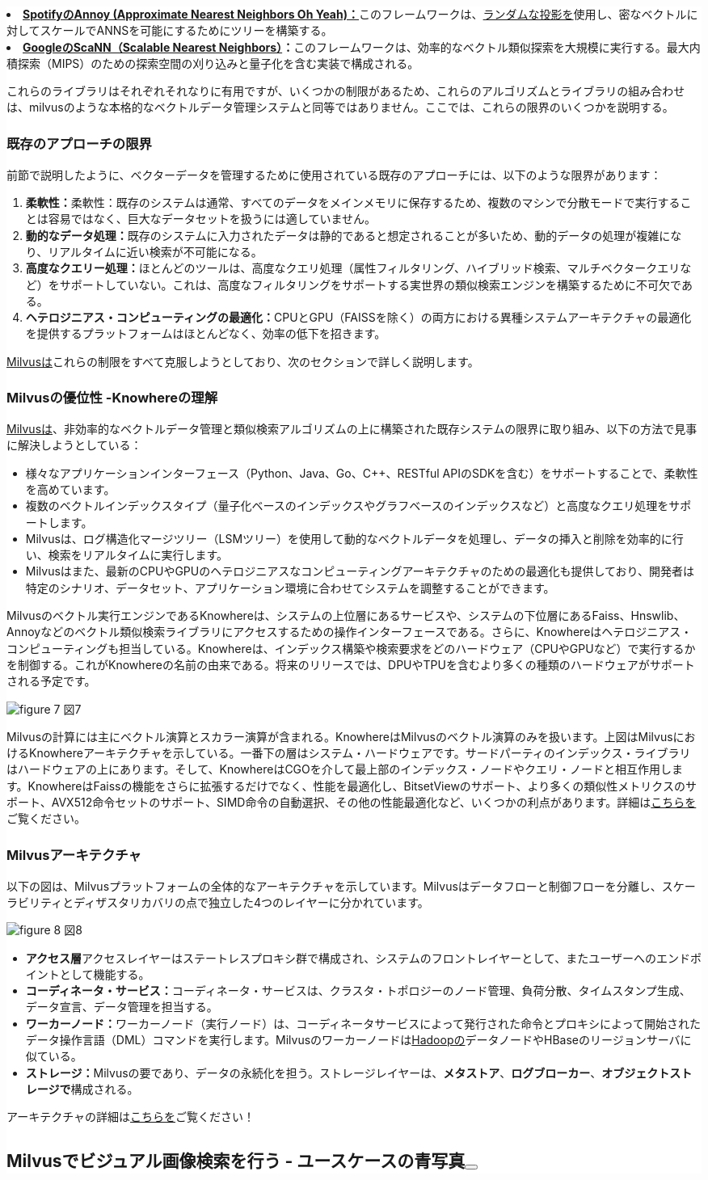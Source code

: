 <li><strong><a href="https://github.com/spotify/annoy">SpotifyのAnnoy (Approximate Nearest Neighbors Oh Yeah)：</a></strong>このフレームワークは、<a href="http://en.wikipedia.org/wiki/Locality-sensitive_hashing#Random_projection">ランダムな投影を</a>使用し、密なベクトルに対してスケールでANNSを可能にするためにツリーを構築する。</li>
<li><strong><a href="https://github.com/google-research/google-research/tree/master/scann">GoogleのScaNN（Scalable Nearest Neighbors）</a>：</strong>このフレームワークは、効率的なベクトル類似探索を大規模に実行する。最大内積探索（MIPS）のための探索空間の刈り込みと量子化を含む実装で構成される。</li>
</ul>
<p>これらのライブラリはそれぞれそれなりに有用ですが、いくつかの制限があるため、これらのアルゴリズムとライブラリの組み合わせは、milvusのような本格的なベクトルデータ管理システムと同等ではありません。ここでは、これらの限界のいくつかを説明する。</p>
<h3 id="Limitations-of-Existing-Approaches" class="common-anchor-header">既存のアプローチの限界</h3><p>前節で説明したように、ベクターデータを管理するために使用されている既存のアプローチには、以下のような限界があります：</p>
<ol>
<li><strong>柔軟性：</strong>柔軟性：既存のシステムは通常、すべてのデータをメインメモリに保存するため、複数のマシンで分散モードで実行することは容易ではなく、巨大なデータセットを扱うには適していません。</li>
<li><strong>動的なデータ処理：</strong>既存のシステムに入力されたデータは静的であると想定されることが多いため、動的データの処理が複雑になり、リアルタイムに近い検索が不可能になる。</li>
<li><strong>高度なクエリー処理：</strong>ほとんどのツールは、高度なクエリ処理（属性フィルタリング、ハイブリッド検索、マルチベクタークエリなど）をサポートしていない。これは、高度なフィルタリングをサポートする実世界の類似検索エンジンを構築するために不可欠である。</li>
<li><strong>ヘテロジニアス・コンピューティングの最適化：</strong>CPUとGPU（FAISSを除く）の両方における異種システムアーキテクチャの最適化を提供するプラットフォームはほとんどなく、効率の低下を招きます。</li>
</ol>
<p><a href="https://milvus.io/">Milvusは</a>これらの制限をすべて克服しようとしており、次のセクションで詳しく説明します。</p>
<h3 id="The-Milvus-Advantage-Understanding-Knowhere" class="common-anchor-header">Milvusの優位性 -Knowhereの理解</h3><p><a href="https://milvus.io/">Milvusは</a>、非効率的なベクトルデータ管理と類似検索アルゴリズムの上に構築された既存システムの限界に取り組み、以下の方法で見事に解決しようとしている：</p>
<ul>
<li>様々なアプリケーションインターフェース（Python、Java、Go、C++、RESTful APIのSDKを含む）をサポートすることで、柔軟性を高めています。</li>
<li>複数のベクトルインデックスタイプ（量子化ベースのインデックスやグラフベースのインデックスなど）と高度なクエリ処理をサポートします。</li>
<li>Milvusは、ログ構造化マージツリー（LSMツリー）を使用して動的なベクトルデータを処理し、データの挿入と削除を効率的に行い、検索をリアルタイムに実行します。</li>
<li>Milvusはまた、最新のCPUやGPUのヘテロジニアスなコンピューティングアーキテクチャのための最適化も提供しており、開発者は特定のシナリオ、データセット、アプリケーション環境に合わせてシステムを調整することができます。</li>
</ul>
<p>Milvusのベクトル実行エンジンであるKnowhereは、システムの上位層にあるサービスや、システムの下位層にあるFaiss、Hnswlib、Annoyなどのベクトル類似検索ライブラリにアクセスするための操作インターフェースである。さらに、Knowhereはヘテロジニアス・コンピューティングも担当している。Knowhereは、インデックス構築や検索要求をどのハードウェア（CPUやGPUなど）で実行するかを制御する。これがKnowhereの名前の由来である。将来のリリースでは、DPUやTPUを含むより多くの種類のハードウェアがサポートされる予定です。</p>
<p>
  
   <span class="img-wrapper"> <img translate="no" src="https://assets.zilliz.com/knowhere_architecture_f1be3dbb1a.png" alt="figure 7" class="doc-image" id="figure-7" />
   </span> <span class="img-wrapper"> <span>図7</span> </span></p>
<p>Milvusの計算には主にベクトル演算とスカラー演算が含まれる。KnowhereはMilvusのベクトル演算のみを扱います。上図はMilvusにおけるKnowhereアーキテクチャを示している。一番下の層はシステム・ハードウェアです。サードパーティのインデックス・ライブラリはハードウェアの上にあります。そして、KnowhereはCGOを介して最上部のインデックス・ノードやクエリ・ノードと相互作用します。KnowhereはFaissの機能をさらに拡張するだけでなく、性能を最適化し、BitsetViewのサポート、より多くの類似性メトリクスのサポート、AVX512命令セットのサポート、SIMD命令の自動選択、その他の性能最適化など、いくつかの利点があります。詳細は<a href="https://milvus.io/blog/deep-dive-8-knowhere.md">こちらを</a>ご覧ください。</p>
<h3 id="Milvus-Architecture" class="common-anchor-header">Milvusアーキテクチャ</h3><p>以下の図は、Milvusプラットフォームの全体的なアーキテクチャを示しています。Milvusはデータフローと制御フローを分離し、スケーラビリティとディザスタリカバリの点で独立した4つのレイヤーに分かれています。</p>
<p>
  
   <span class="img-wrapper"> <img translate="no" src="https://assets.zilliz.com/milvus_architecture_ca80be5f96.png" alt="figure 8" class="doc-image" id="figure-8" />
   </span> <span class="img-wrapper"> <span>図8</span> </span></p>
<ul>
<li><strong>アクセス層</strong>アクセスレイヤーはステートレスプロキシ群で構成され、システムのフロントレイヤーとして、またユーザーへのエンドポイントとして機能する。</li>
<li><strong>コーディネータ・サービス：</strong>コーディネータ・サービスは、クラスタ・トポロジーのノード管理、負荷分散、タイムスタンプ生成、データ宣言、データ管理を担当する。</li>
<li><strong>ワーカーノード：</strong>ワーカーノード（実行ノード）は、コーディネータサービスによって発行された命令とプロキシによって開始されたデータ操作言語（DML）コマンドを実行します。Milvusのワーカーノードは<a href="https://hadoop.apache.org/">Hadoopの</a>データノードやHBaseのリージョンサーバに似ている。</li>
<li><strong>ストレージ：</strong>Milvusの要であり、データの永続化を担う。ストレージレイヤーは、<strong>メタストア</strong>、<strong>ログブローカー</strong>、<strong>オブジェクトストレージで</strong>構成される。</li>
</ul>
<p>アーキテクチャの詳細は<a href="https://milvus.io/docs/v2.0.x/four_layers.md">こちらを</a>ご覧ください！</p>
<h2 id="Performing-visual-image-search-with-Milvus--A-use-case-blueprint" class="common-anchor-header">Milvusでビジュアル画像検索を行う - ユースケースの青写真<button data-href="#Performing-visual-image-search-with-Milvus--A-use-case-blueprint" class="anchor-icon" translate="no">